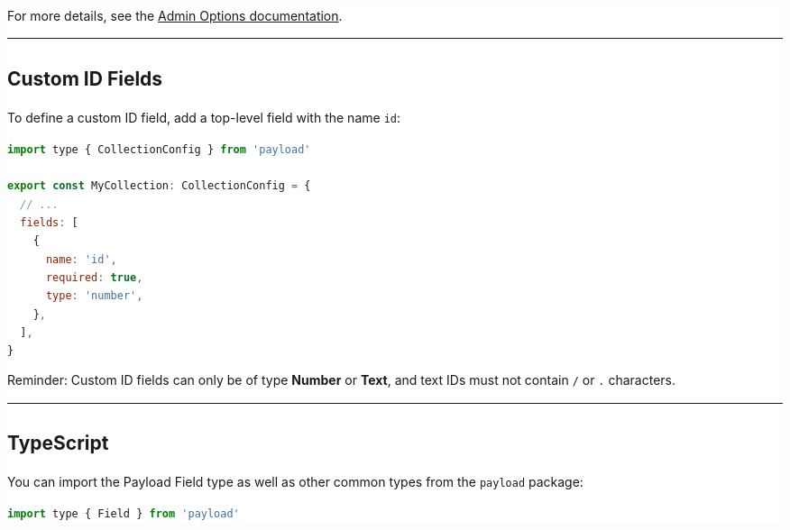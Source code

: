 For more details, see the [Admin Options documentation](#admin-options).

---

## Custom ID Fields

To define a custom ID field, add a top-level field with the name `id`:

```javascript
import type { CollectionConfig } from 'payload'

export const MyCollection: CollectionConfig = {
  // ...
  fields: [
    {
      name: 'id',
      required: true,
      type: 'number',
    },
  ],
}
```

Reminder: Custom ID fields can only be of type **Number** or **Text**, and text IDs must not contain `/` or `.` characters.

---

## TypeScript

You can import the Payload Field type as well as other common types from the `payload` package:

```javascript
import type { Field } from 'payload'
```
